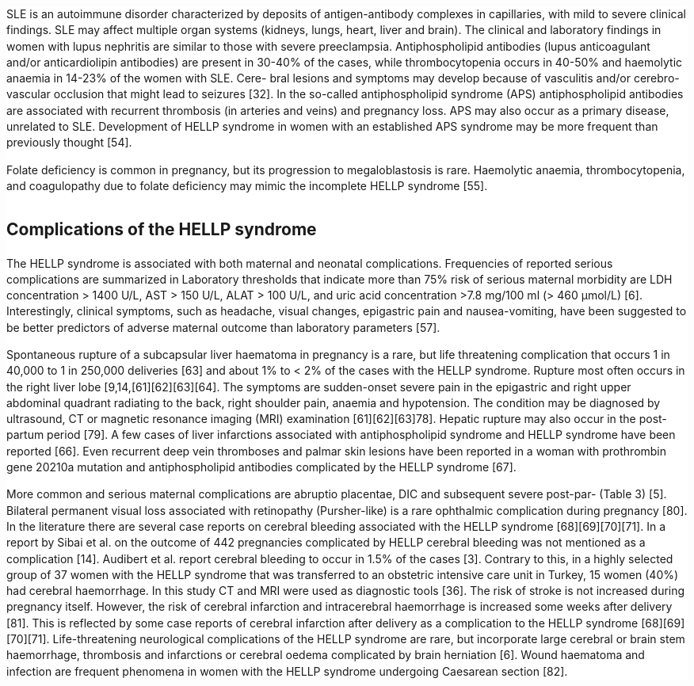 SLE is an autoimmune disorder characterized by deposits of antigen-antibody complexes in capillaries, with mild to severe clinical findings. SLE may affect multiple organ systems (kidneys, lungs, heart, liver and brain). The clinical and laboratory findings in women with lupus nephritis are similar to those with severe preeclampsia. Antiphospholipid antibodies (lupus anticoagulant and/or anticardiolipin antibodies) are present in 30-40% of the cases, while thrombocytopenia occurs in 40-50% and haemolytic anaemia in 14-23% of the women with SLE. Cere- bral lesions and symptoms may develop because of vasculitis and/or cerebro-vascular occlusion that might lead to seizures [32]. In the so-called antiphospholipid syndrome (APS) antiphospholipid antibodies are associated with recurrent thrombosis (in arteries and veins) and pregnancy loss. APS may also occur as a primary disease, unrelated to SLE. Development of HELLP syndrome in women with an established APS syndrome may be more frequent than previously thought [54].

Folate deficiency is common in pregnancy, but its progression to megaloblastosis is rare. Haemolytic anaemia, thrombocytopenia, and coagulopathy due to folate deficiency may mimic the incomplete HELLP syndrome [55].


## Complications of the HELLP syndrome

The HELLP syndrome is associated with both maternal and neonatal complications. Frequencies of reported serious complications are summarized in Laboratory thresholds that indicate more than 75% risk of serious maternal morbidity are LDH concentration > 1400 U/L, AST > 150 U/L, ALAT > 100 U/L, and uric acid concentration >7.8 mg/100 ml (> 460 μmol/L) [6]. Interestingly, clinical symptoms, such as headache, visual changes, epigastric pain and nausea-vomiting, have been suggested to be better predictors of adverse maternal outcome than laboratory parameters [57].

Spontaneous rupture of a subcapsular liver haematoma in pregnancy is a rare, but life threatening complication that occurs 1 in 40,000 to 1 in 250,000 deliveries [63] and about 1% to < 2% of the cases with the HELLP syndrome. Rupture most often occurs in the right liver lobe [9,14,[61][62][63][64]. The symptoms are sudden-onset severe pain in the epigastric and right upper abdominal quadrant radiating to the back, right shoulder pain, anaemia and hypotension. The condition may be diagnosed by ultrasound, CT or magnetic resonance imaging (MRI) examination [61][62][63]78]. Hepatic rupture may also occur in the post-partum period [79]. A few cases of liver infarctions associated with antiphospholipid syndrome and HELLP syndrome have been reported [66]. Even recurrent deep vein thromboses and palmar skin lesions have been reported in a woman with prothrombin gene 20210a mutation and antiphospholipid antibodies complicated by the HELLP syndrome [67].

More common and serious maternal complications are abruptio placentae, DIC and subsequent severe post-par-  (Table 3) [5]. Bilateral permanent visual loss associated with retinopathy (Pursher-like) is a rare ophthalmic complication during pregnancy [80]. In the literature there are several case reports on cerebral bleeding associated with the HELLP syndrome [68][69][70][71]. In a report by Sibai et al. on the outcome of 442 pregnancies complicated by HELLP cerebral bleeding was not mentioned as a complication [14]. Audibert et al. report cerebral bleeding to occur in 1.5% of the cases [3]. Contrary to this, in a highly selected group of 37 women with the HELLP syndrome that was transferred to an obstetric intensive care unit in Turkey, 15 women (40%) had cerebral haemorrhage. In this study CT and MRI were used as diagnostic tools [36]. The risk of stroke is not increased during pregnancy itself. However, the risk of cerebral infarction and intracerebral haemorrhage is increased some weeks after delivery [81]. This is reflected by some case reports of cerebral infarction after delivery as a complication to the HELLP syndrome [68][69][70][71]. Life-threatening neurological complications of the HELLP syndrome are rare, but incorporate large cerebral or brain stem haemorrhage, thrombosis and infarctions or cerebral oedema complicated by brain herniation [6]. Wound haematoma and infection are frequent phenomena in women with the HELLP syndrome undergoing Caesarean section [82].
